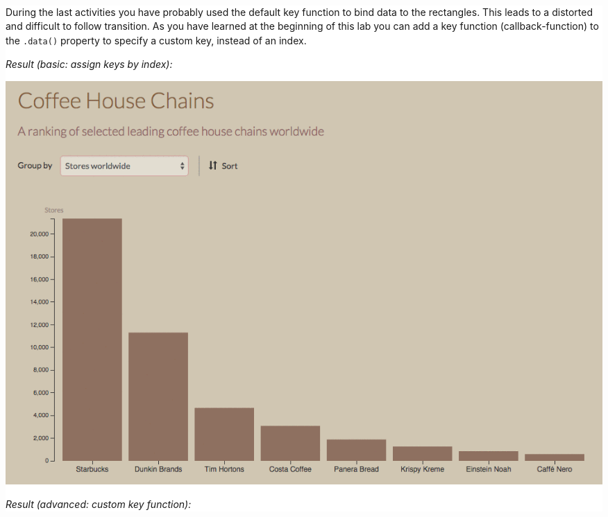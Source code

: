 During the last activities you have probably used the default key function to bind data to the rectangles. This leads to a distorted and difficult to follow transition. As you have learned at the beginning of this lab you can add a key function (callback-function) to the ```.data()``` property to specify a custom key, instead of an index.

*Result (basic: assign keys by index):*

![Activity 4 - Basic](cs171-activity4-basic.gif?raw=true "Activity 4 - Basic")


*Result (advanced: custom key function):*
